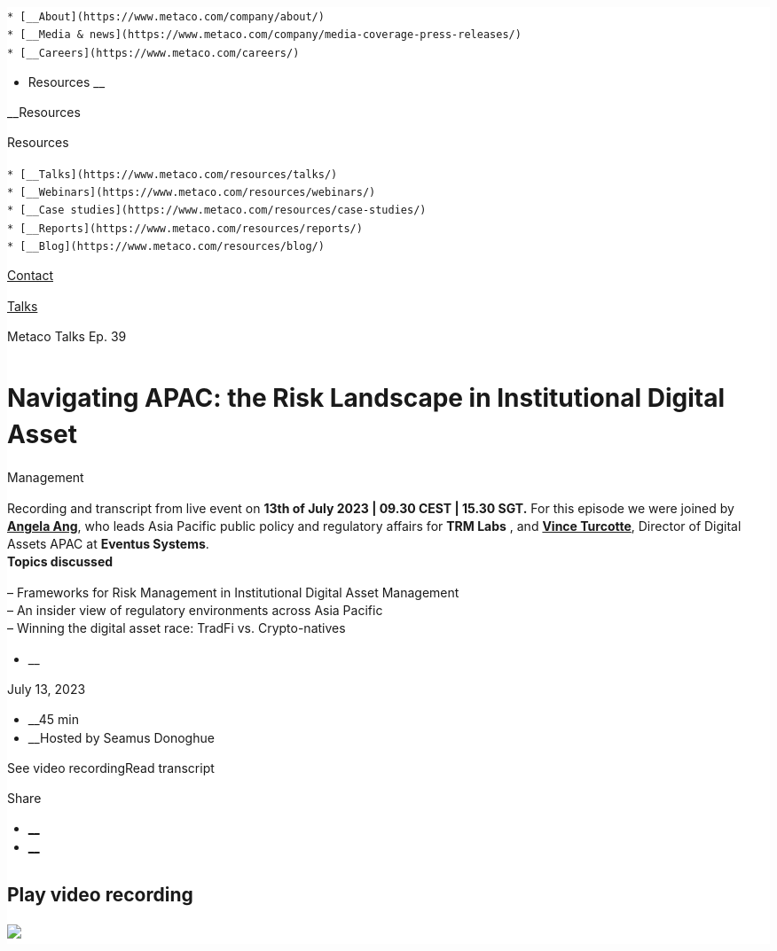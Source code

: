     * [__About](https://www.metaco.com/company/about/)
    * [__Media & news](https://www.metaco.com/company/media-coverage-press-releases/)
    * [__Careers](https://www.metaco.com/careers/)

  * Resources __

__Resources

Resources

    * [__Talks](https://www.metaco.com/resources/talks/)
    * [__Webinars](https://www.metaco.com/resources/webinars/)
    * [__Case studies](https://www.metaco.com/resources/case-studies/)
    * [__Reports](https://www.metaco.com/resources/reports/)
    * [__Blog](https://www.metaco.com/resources/blog/)

[Contact](https://www.metaco.com/contact/ "Contact")

[Talks](https://www.metaco.com/category/talks/)

Metaco Talks Ep. 39

# Navigating APAC: the Risk Landscape in Institutional Digital Asset
Management

Recording and transcript from live event on **13th of July 2023 | 09.30 CEST | 15.30 SGT.** For this episode we were joined by [**Angela Ang**](https://www.linkedin.com/in/angelaajl/), who leads Asia Pacific public policy and regulatory affairs for **TRM Labs** , and [**Vince Turcotte**](https://www.linkedin.com/in/vince-turcotte-7b3959/), Director of Digital Assets APAC at **Eventus Systems**.  
**Topics discussed**

– Frameworks for Risk Management in Institutional Digital Asset Management  
– An insider view of regulatory environments across Asia Pacific  
– Winning the digital asset race: TradFi vs. Crypto-natives

  * __

July 13, 2023

  *  __45 min
  *  __Hosted by Seamus Donoghue

See video recordingRead transcript

Share

  * [ __](https://www.linkedin.com/sharing/share-offsite/?url=https%3A%2F%2Fwww.metaco.com%2Ftalks%2Fnavigating-apac-risk-digital-assets-trmlabs-eventus%2F)
  * [__](https://twitter.com/intent/tweet?text=Metaco+https%3A%2F%2Fwww.metaco.com%2Ftalks%2Fnavigating-apac-risk-digital-assets-trmlabs-eventus%2F+via+%40metaco_sa)

## Play video recording

![](https://www.metaco.com/wp-content/uploads/2023/07/mt-ep-39-li.png?x88149)
